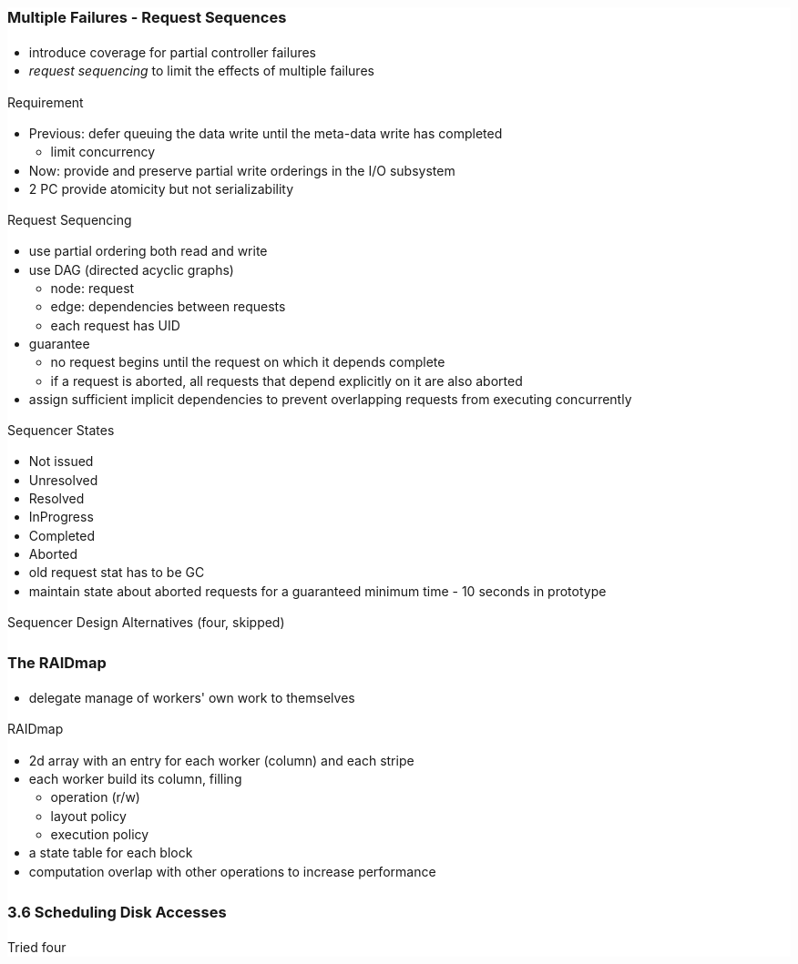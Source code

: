 ### Multiple Failures - Request Sequences

- introduce coverage for partial controller failures
- *request sequencing* to limit the effects of multiple failures

Requirement

- Previous: defer queuing the data write until the meta-data write has completed
  - limit concurrency
- Now: provide and preserve partial write orderings in the I/O subsystem
- 2 PC provide atomicity but not serializability

Request Sequencing

- use partial ordering both read and write
- use DAG (directed acyclic graphs)
  - node: request
  - edge: dependencies between requests
  - each request has UID
- guarantee
  - no request begins until the request on which it depends complete
  - if a request is aborted, all requests that depend explicitly on it are also aborted
- assign sufficient implicit dependencies to prevent overlapping requests from executing concurrently

Sequencer States

- Not issued
- Unresolved
- Resolved
- InProgress
- Completed
- Aborted
- old request stat has to be GC
- maintain state about aborted requests for a guaranteed minimum time - 10 seconds in prototype

Sequencer Design Alternatives (four, skipped)

### The RAIDmap

- delegate manage of workers' own work to themselves

RAIDmap

- 2d array with an entry for each worker (column) and each stripe
- each worker build its column, filling
  - operation (r/w)
  - layout policy
  - execution policy
- a state table for each block
- computation overlap with other operations to increase performance

### 3.6 Scheduling Disk Accesses

Tried four
